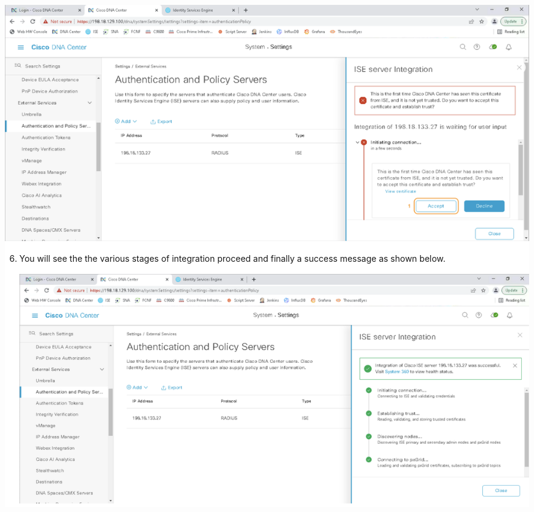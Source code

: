    ![json](./images/dnac-system-settings-aaa-ise-trust.png?raw=true "Import JSON")

6. You will see the the various stages of integration proceed and finally a success message as shown below.

   ![json](./images/dnac-system-settings-aaa-ise-done.png?raw=true "Import JSON")